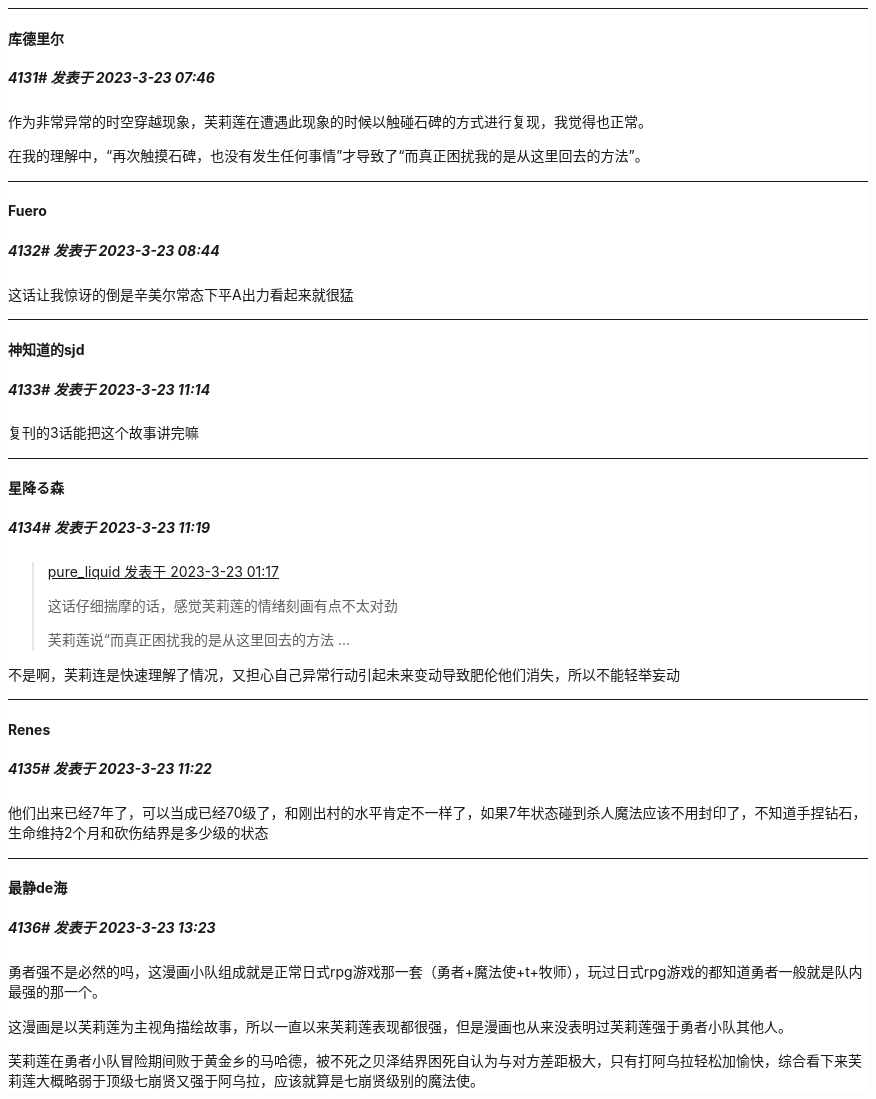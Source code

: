 
*****

####  库德里尔  
##### 4131#       发表于 2023-3-23 07:46

作为非常异常的时空穿越现象，芙莉莲在遭遇此现象的时候以触碰石碑的方式进行复现，我觉得也正常。

在我的理解中，“再次触摸石碑，也没有发生任何事情”才导致了“而真正困扰我的是从这里回去的方法”。


*****

####  Fuero  
##### 4132#       发表于 2023-3-23 08:44

这话让我惊讶的倒是辛美尔常态下平A出力看起来就很猛


*****

####  神知道的sjd  
##### 4133#       发表于 2023-3-23 11:14

复刊的3话能把这个故事讲完嘛

*****

####  星降る森  
##### 4134#       发表于 2023-3-23 11:19

<blockquote><a href="httphttps://bbs.saraba1st.com/2b/forum.php?mod=redirect&amp;goto=findpost&amp;pid=60188349&amp;ptid=1938312" target="_blank">pure_liquid 发表于 2023-3-23 01:17</a>

这话仔细揣摩的话，感觉芙莉莲的情绪刻画有点不太对劲

芙莉莲说“而真正困扰我的是从这里回去的方法 ...</blockquote>
不是啊，芙莉连是快速理解了情况，又担心自己异常行动引起未来变动导致肥伦他们消失，所以不能轻举妄动


*****

####  Renes  
##### 4135#       发表于 2023-3-23 11:22

他们出来已经7年了，可以当成已经70级了，和刚出村的水平肯定不一样了，如果7年状态碰到杀人魔法应该不用封印了，不知道手捏钻石，生命维持2个月和砍伤结界是多少级的状态


*****

####  最静de海  
##### 4136#       发表于 2023-3-23 13:23

勇者强不是必然的吗，这漫画小队组成就是正常日式rpg游戏那一套（勇者+魔法使+t+牧师），玩过日式rpg游戏的都知道勇者一般就是队内最强的那一个。

这漫画是以芙莉莲为主视角描绘故事，所以一直以来芙莉莲表现都很强，但是漫画也从来没表明过芙莉莲强于勇者小队其他人。

芙莉莲在勇者小队冒险期间败于黄金乡的马哈德，被不死之贝泽结界困死自认为与对方差距极大，只有打阿乌拉轻松加愉快，综合看下来芙莉莲大概略弱于顶级七崩贤又强于阿乌拉，应该就算是七崩贤级别的魔法使。
